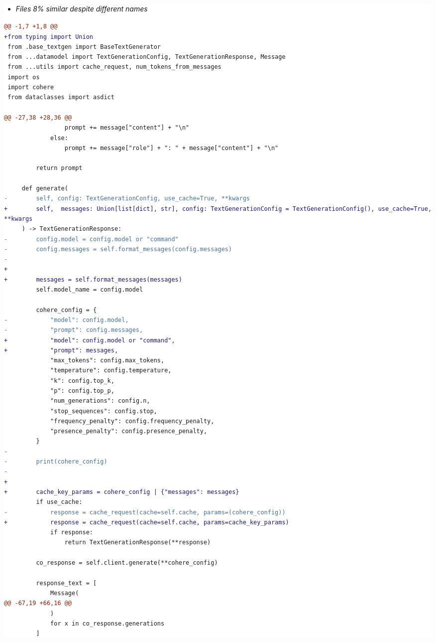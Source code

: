 * *Files 8% similar despite different names*

```diff
@@ -1,7 +1,8 @@
+from typing import Union
 from .base_textgen import BaseTextGenerator
 from ...datamodel import TextGenerationConfig, TextGenerationResponse, Message
 from ...utils import cache_request, num_tokens_from_messages
 import os
 import cohere
 from dataclasses import asdict
 
@@ -27,38 +28,36 @@
                 prompt += message["content"] + "\n"
             else:
                 prompt += message["role"] + ": " + message["content"] + "\n"
 
         return prompt
 
     def generate(
-        self, config: TextGenerationConfig, use_cache=True, **kwargs
+        self,  messages: Union[list[dict], str], config: TextGenerationConfig = TextGenerationConfig(), use_cache=True, **kwargs
     ) -> TextGenerationResponse:
-        config.model = config.model or "command"
-        config.messages = self.format_messages(config.messages)
-
+         
+        messages = self.format_messages(messages)
         self.model_name = config.model
 
         cohere_config = {
-            "model": config.model,
-            "prompt": config.messages,
+            "model": config.model or "command",
+            "prompt": messages,
             "max_tokens": config.max_tokens,
             "temperature": config.temperature,
             "k": config.top_k,
             "p": config.top_p,
             "num_generations": config.n,
             "stop_sequences": config.stop,
             "frequency_penalty": config.frequency_penalty,
             "presence_penalty": config.presence_penalty,
         }
-
-        print(cohere_config)
-
+ 
+        cache_key_params = cohere_config | {"messages": messages}
         if use_cache:
-            response = cache_request(cache=self.cache, params=(cohere_config))
+            response = cache_request(cache=self.cache, params=cache_key_params)
             if response:
                 return TextGenerationResponse(**response)
 
         co_response = self.client.generate(**cohere_config)
 
         response_text = [
             Message(
@@ -67,19 +66,16 @@
             )
             for x in co_response.generations
         ]
```
